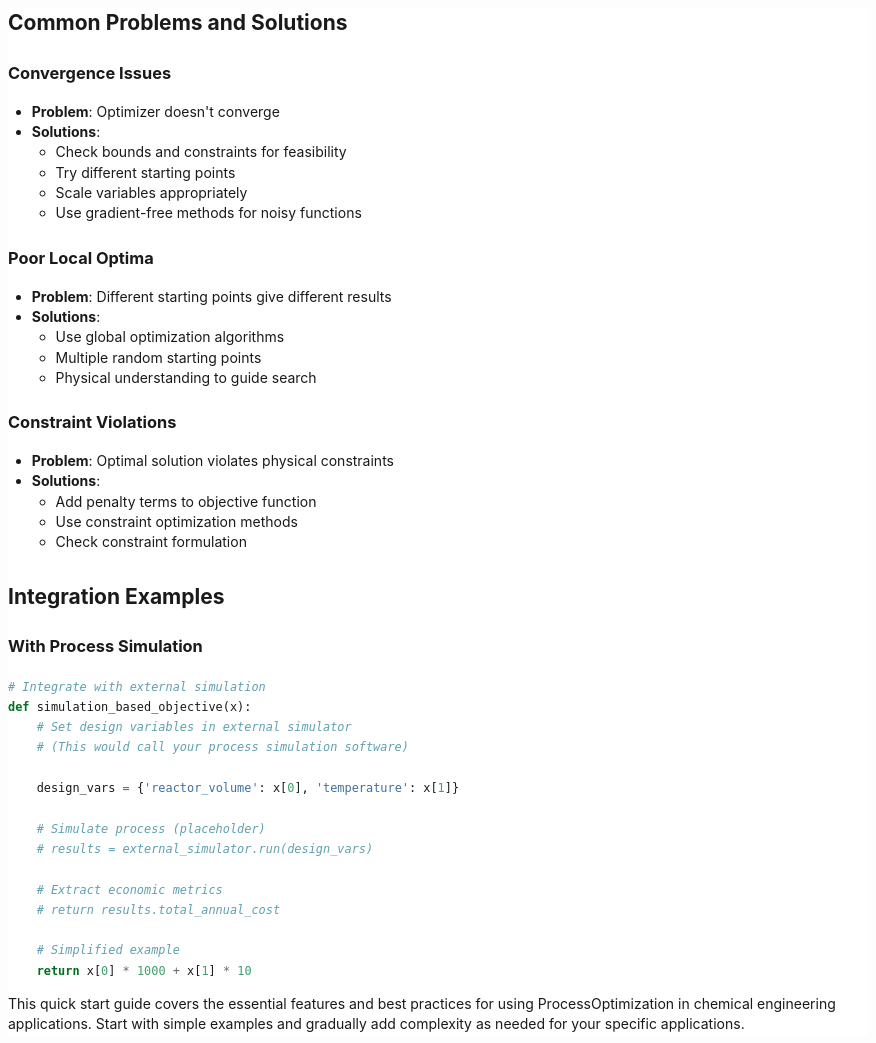 ## Common Problems and Solutions

### Convergence Issues
- **Problem**: Optimizer doesn't converge
- **Solutions**: 
  - Check bounds and constraints for feasibility
  - Try different starting points
  - Scale variables appropriately
  - Use gradient-free methods for noisy functions

### Poor Local Optima
- **Problem**: Different starting points give different results
- **Solutions**:
  - Use global optimization algorithms
  - Multiple random starting points
  - Physical understanding to guide search

### Constraint Violations
- **Problem**: Optimal solution violates physical constraints
- **Solutions**:
  - Add penalty terms to objective function
  - Use constraint optimization methods
  - Check constraint formulation

## Integration Examples

### With Process Simulation
```python
# Integrate with external simulation
def simulation_based_objective(x):
    # Set design variables in external simulator
    # (This would call your process simulation software)
    
    design_vars = {'reactor_volume': x[0], 'temperature': x[1]}
    
    # Simulate process (placeholder)
    # results = external_simulator.run(design_vars)
    
    # Extract economic metrics
    # return results.total_annual_cost
    
    # Simplified example
    return x[0] * 1000 + x[1] * 10
```

This quick start guide covers the essential features and best practices for using ProcessOptimization in chemical engineering applications. Start with simple examples and gradually add complexity as needed for your specific applications.
